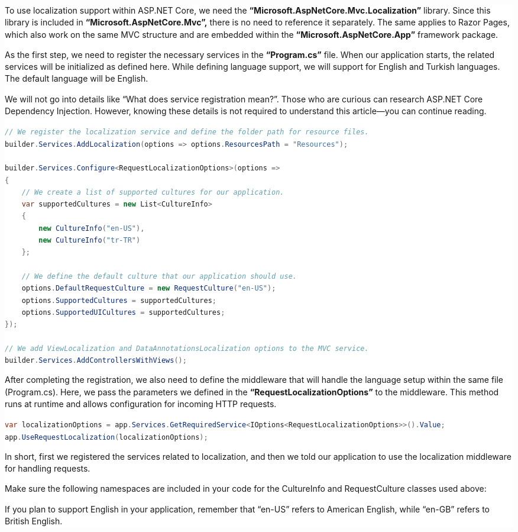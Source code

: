 To use localization support within ASP.NET Core, we need the **“Microsoft.AspNetCore.Mvc.Localization”** library. Since this library is included in **“Microsoft.AspNetCore.Mvc”,** there is no need to reference it separately. The same applies to Razor Pages, which also work on the same MVC structure and are embedded within the **“Microsoft.AspNetCore.App”** framework package.

As the first step, we need to register the necessary services in the **“Program.cs”** file. When our application starts, the related services will be initialized as defined here. While defining language support, we will support for English and Turkish languages. The default language will be English.

We will not go into details like “What does service registration mean?”. Those who are curious can research ASP.NET Core Dependency Injection. However, knowing these details is not required to understand this article—you can continue reading.

```csharp
// We register the localization service and define the folder path for resource files.
builder.Services.AddLocalization(options => options.ResourcesPath = "Resources");

builder.Services.Configure<RequestLocalizationOptions>(options =>
{
    // We create a list of supported cultures for our application.
    var supportedCultures = new List<CultureInfo>
    {
        new CultureInfo("en-US"),
        new CultureInfo("tr-TR")
    };

    // We define the default culture that our application should use.
    options.DefaultRequestCulture = new RequestCulture("en-US");
    options.SupportedCultures = supportedCultures;
    options.SupportedUICultures = supportedCultures;
});

// We add ViewLocalization and DataAnnotationsLocalization options to the MVC service.
builder.Services.AddControllersWithViews();
```

After completing the registration, we also need to define the middleware that will handle the language setup within the same file (Program.cs). Here, we pass the parameters we defined in the **“RequestLocalizationOptions”** to the middleware. This method runs at runtime and allows configuration for incoming HTTP requests.

```csharp
var localizationOptions = app.Services.GetRequiredService<IOptions<RequestLocalizationOptions>>().Value;
app.UseRequestLocalization(localizationOptions);
```

In short, first we registered the services related to localization, and then we told our application to use the localization middleware for handling requests.

Make sure the following namespaces are included in your code for the CultureInfo and RequestCulture classes used above:

If you plan to support English in your application, remember that “en-US” refers to American English, while “en-GB” refers to British English.
